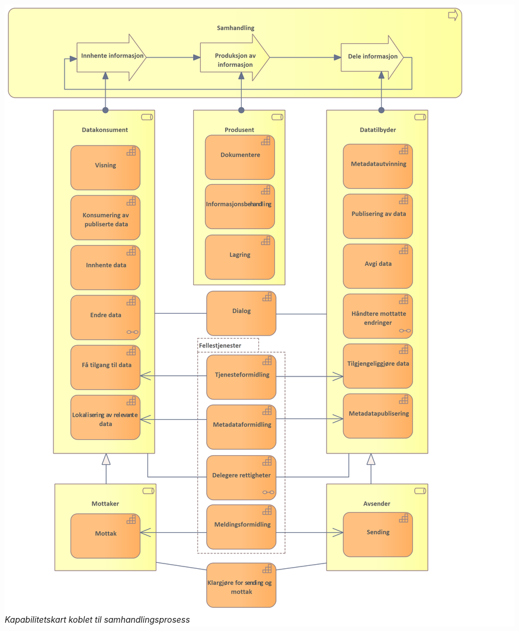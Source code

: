 ![Kapabilitetskart prosess](img/kapabilitetskart-prosess.png)
*Kapabilitetskart koblet til samhandlingsprosess*
